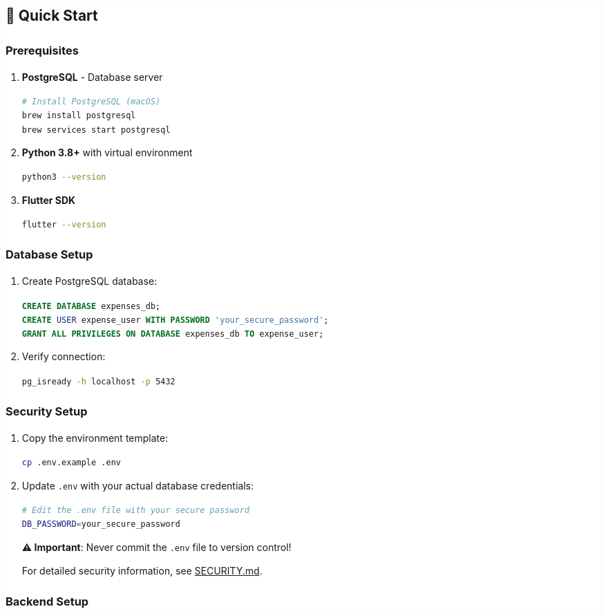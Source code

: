 
## 🚀 Quick Start

### Prerequisites

1. **PostgreSQL** - Database server

   ```bash
   # Install PostgreSQL (macOS)
   brew install postgresql
   brew services start postgresql
   ```

2. **Python 3.8+** with virtual environment

   ```bash
   python3 --version
   ```

3. **Flutter SDK**
   ```bash
   flutter --version
   ```

### Database Setup

1. Create PostgreSQL database:

   ```sql
   CREATE DATABASE expenses_db;
   CREATE USER expense_user WITH PASSWORD 'your_secure_password';
   GRANT ALL PRIVILEGES ON DATABASE expenses_db TO expense_user;
   ```

2. Verify connection:
   ```bash
   pg_isready -h localhost -p 5432
   ```

### Security Setup

1. Copy the environment template:

   ```bash
   cp .env.example .env
   ```

2. Update `.env` with your actual database credentials:

   ```bash
   # Edit the .env file with your secure password
   DB_PASSWORD=your_secure_password
   ```

   **⚠️ Important**: Never commit the `.env` file to version control!

   For detailed security information, see [SECURITY.md](SECURITY.md).

### Backend Setup
